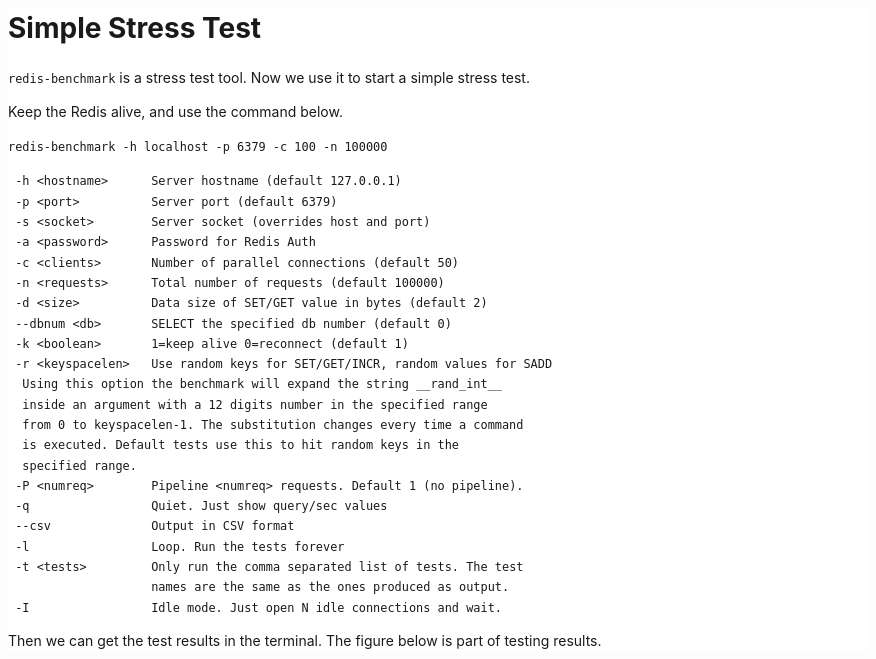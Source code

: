 

# Simple Stress Test 

`redis-benchmark` is a stress test tool. Now we use it to start a simple stress test.

Keep the Redis alive, and use the command below.

``` shell
redis-benchmark -h localhost -p 6379 -c 100 -n 100000
```

```
 -h <hostname>      Server hostname (default 127.0.0.1)
 -p <port>          Server port (default 6379)
 -s <socket>        Server socket (overrides host and port)
 -a <password>      Password for Redis Auth
 -c <clients>       Number of parallel connections (default 50)
 -n <requests>      Total number of requests (default 100000)
 -d <size>          Data size of SET/GET value in bytes (default 2)
 --dbnum <db>       SELECT the specified db number (default 0)
 -k <boolean>       1=keep alive 0=reconnect (default 1)
 -r <keyspacelen>   Use random keys for SET/GET/INCR, random values for SADD
  Using this option the benchmark will expand the string __rand_int__
  inside an argument with a 12 digits number in the specified range
  from 0 to keyspacelen-1. The substitution changes every time a command
  is executed. Default tests use this to hit random keys in the
  specified range.
 -P <numreq>        Pipeline <numreq> requests. Default 1 (no pipeline).
 -q                 Quiet. Just show query/sec values
 --csv              Output in CSV format
 -l                 Loop. Run the tests forever
 -t <tests>         Only run the comma separated list of tests. The test
                    names are the same as the ones produced as output.
 -I                 Idle mode. Just open N idle connections and wait.
```

Then we can get the test results in the terminal. The figure below is part of testing results.
